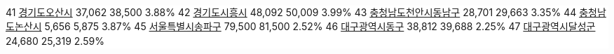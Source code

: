   <tr class="item">
    <td>41</td>
    <td><a href="/apt/경기도오산시">경기도오산시</a></td>
    <td>37,062</td>
    <td>38,500</td>
    <td>3.88%</td>
  </tr>

  <tr class="item">
    <td>42</td>
    <td><a href="/apt/경기도시흥시">경기도시흥시</a></td>
    <td>48,092</td>
    <td>50,009</td>
    <td>3.99%</td>
  </tr>

  <tr class="item">
    <td>43</td>
    <td><a href="/apt/충청남도천안시동남구">충청남도천안시동남구</a></td>
    <td>28,701</td>
    <td>29,663</td>
    <td>3.35%</td>
  </tr>

  <tr class="item">
    <td>44</td>
    <td><a href="/apt/충청남도논산시">충청남도논산시</a></td>
    <td>5,656</td>
    <td>5,875</td>
    <td>3.87%</td>
  </tr>

  <tr class="item">
    <td>45</td>
    <td><a href="/apt/서울특별시송파구">서울특별시송파구</a></td>
    <td>79,500</td>
    <td>81,500</td>
    <td>2.52%</td>
  </tr>

  <tr class="item">
    <td>46</td>
    <td><a href="/apt/대구광역시동구">대구광역시동구</a></td>
    <td>38,812</td>
    <td>39,688</td>
    <td>2.25%</td>
  </tr>

  <tr class="item">
    <td>47</td>
    <td><a href="/apt/대구광역시달성군">대구광역시달성군</a></td>
    <td>24,680</td>
    <td>25,319</td>
    <td>2.59%</td>
  </tr>
